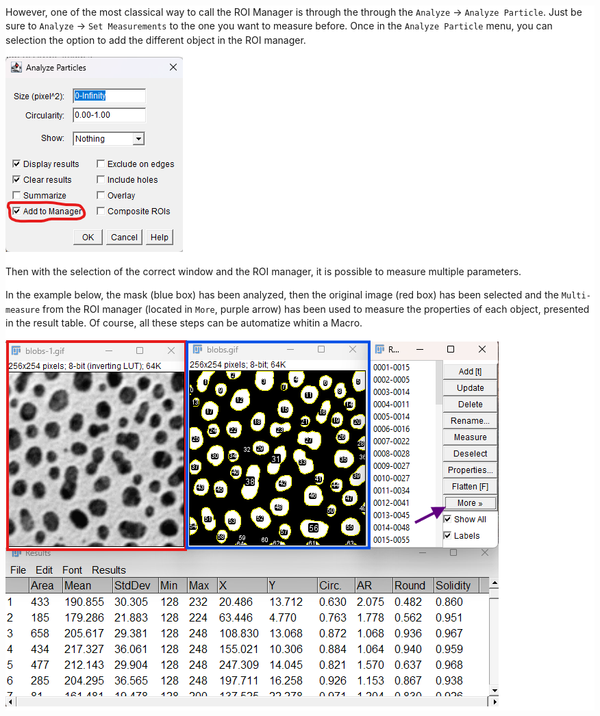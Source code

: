 However, one of the most classical way to call the ROI Manager is through the through the `Analyze` -> `Analyze Particle`. Just be sure to `Analyze` -> `Set Measurements` to the one you want to measure before. Once in the `Analyze Particle` menu, you can selection the option to add the different object in the ROI manager.

![AnalyzeParticle_annoted.png](Readme_images/AnalyzeParticle_annoted.png)

Then with the selection of the correct window and the ROI manager, it is possible to measure multiple parameters.

In the example below, the mask (blue box) has been analyzed, then the original image (red box) has been selected and the `Multi-measure` from the ROI manager (located in `More`, purple arrow) has been used to measure the properties of each object, presented in the result table. Of course, all these steps can be automatize whitin a Macro.

![Multimeasure_ex.png](Readme_images/Multimeasure_ex.png)
